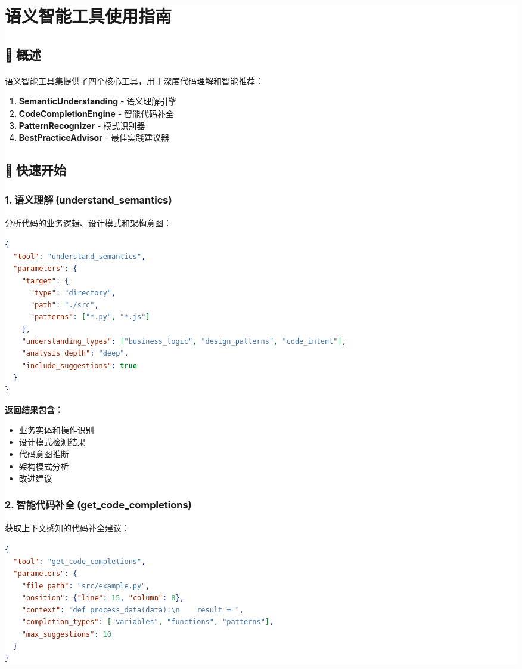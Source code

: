 # 语义智能工具使用指南

## 🎯 概述

语义智能工具集提供了四个核心工具，用于深度代码理解和智能推荐：

1. **SemanticUnderstanding** - 语义理解引擎
2. **CodeCompletionEngine** - 智能代码补全
3. **PatternRecognizer** - 模式识别器
4. **BestPracticeAdvisor** - 最佳实践建议器

## 🚀 快速开始

### 1. 语义理解 (understand_semantics)

分析代码的业务逻辑、设计模式和架构意图：

```json
{
  "tool": "understand_semantics",
  "parameters": {
    "target": {
      "type": "directory",
      "path": "./src",
      "patterns": ["*.py", "*.js"]
    },
    "understanding_types": ["business_logic", "design_patterns", "code_intent"],
    "analysis_depth": "deep",
    "include_suggestions": true
  }
}
```

**返回结果包含：**
- 业务实体和操作识别
- 设计模式检测结果
- 代码意图推断
- 架构模式分析
- 改进建议

### 2. 智能代码补全 (get_code_completions)

获取上下文感知的代码补全建议：

```json
{
  "tool": "get_code_completions",
  "parameters": {
    "file_path": "src/example.py",
    "position": {"line": 15, "column": 8},
    "context": "def process_data(data):\n    result = ",
    "completion_types": ["variables", "functions", "patterns"],
    "max_suggestions": 10
  }
}
```
